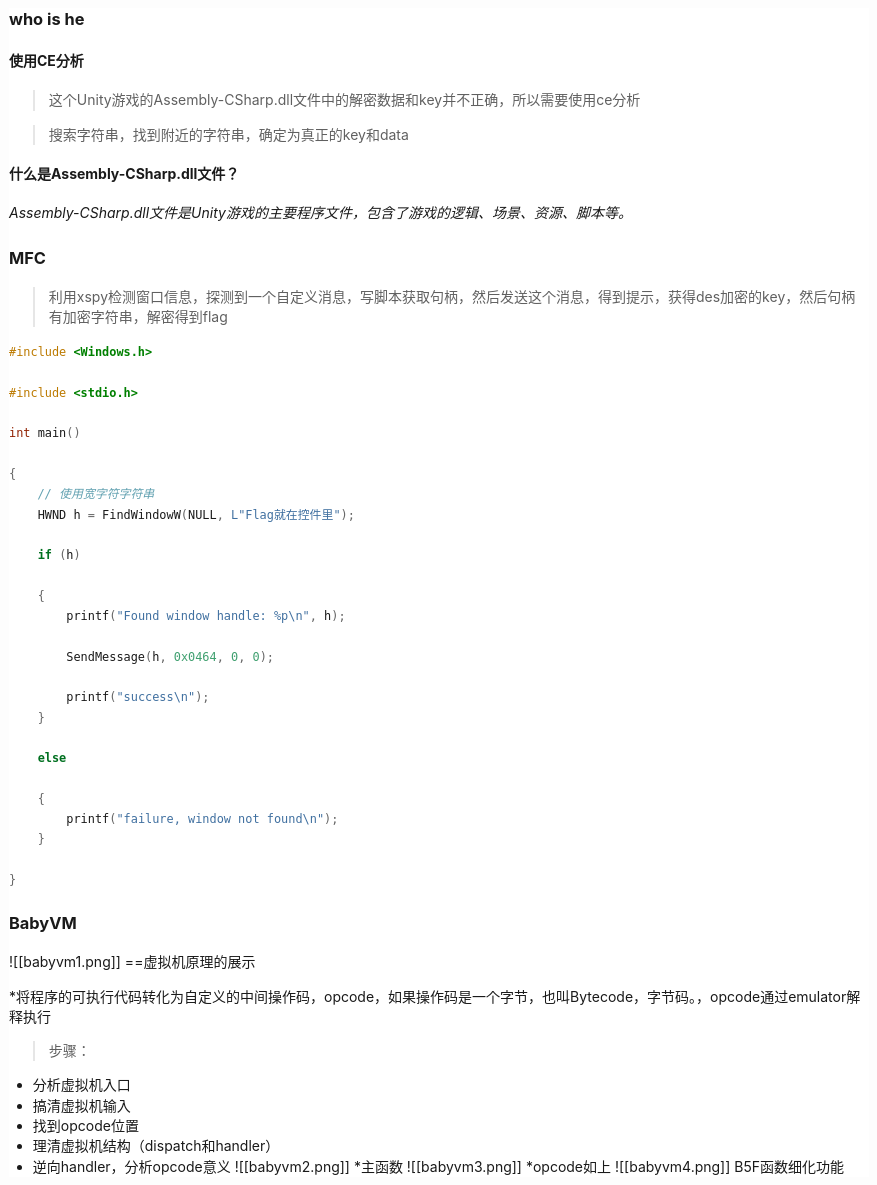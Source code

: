 ### **who is he**
#### 使用CE分析

> 这个Unity游戏的Assembly-CSharp.dll文件中的解密数据和key并不正确，所以需要使用ce分析

> 搜索字符串，找到附近的字符串，确定为真正的key和data

#### 什么是Assembly-CSharp.dll文件？

*Assembly-CSharp.dll文件是Unity游戏的主要程序文件，包含了游戏的逻辑、场景、资源、脚本等。*




### **MFC**
>利用xspy检测窗口信息，探测到一个自定义消息，写脚本获取句柄，然后发送这个消息，得到提示，获得des加密的key，然后句柄有加密字符串，解密得到flag
```c
#include <Windows.h>

#include <stdio.h>

int main()

{
    // 使用宽字符字符串
    HWND h = FindWindowW(NULL, L"Flag就在控件里");

    if (h)

    {
        printf("Found window handle: %p\n", h);

        SendMessage(h, 0x0464, 0, 0);

        printf("success\n");
    }

    else

    {
        printf("failure, window not found\n");
    }

}
```

### **BabyVM**
![[babyvm1.png]]
==虚拟机原理的展示

*将程序的可执行代码转化为自定义的中间操作码，opcode，如果操作码是一个字节，也叫Bytecode，字节码。，opcode通过emulator解释执行

>步骤：
- 分析虚拟机入口
- 搞清虚拟机输入
- 找到opcode位置
- 理清虚拟机结构（dispatch和handler）
- 逆向handler，分析opcode意义
![[babyvm2.png]]
*主函数
![[babyvm3.png]]
*opcode如上
![[babyvm4.png]]
B5F函数细化功能
